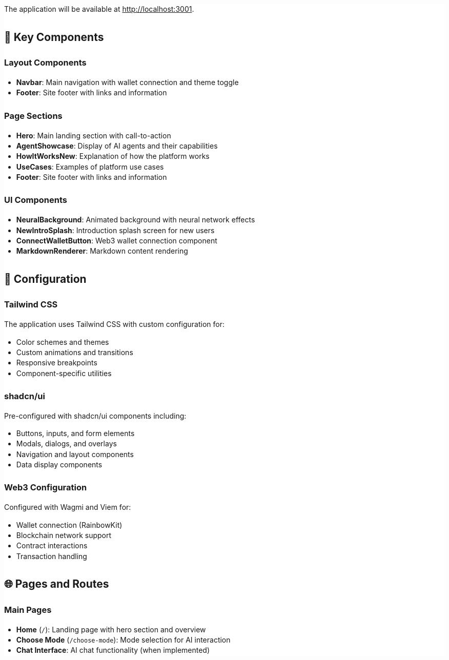The application will be available at [http://localhost:3001](http://localhost:3001).

## 🎯 Key Components

### Layout Components
- **Navbar**: Main navigation with wallet connection and theme toggle
- **Footer**: Site footer with links and information

### Page Sections
- **Hero**: Main landing section with call-to-action
- **AgentShowcase**: Display of AI agents and their capabilities
- **HowItWorksNew**: Explanation of how the platform works
- **UseCases**: Examples of platform use cases
- **Footer**: Site footer with links and information

### UI Components
- **NeuralBackground**: Animated background with neural network effects
- **NewIntroSplash**: Introduction splash screen for new users
- **ConnectWalletButton**: Web3 wallet connection component
- **MarkdownRenderer**: Markdown content rendering

## 🔧 Configuration

### Tailwind CSS
The application uses Tailwind CSS with custom configuration for:
- Color schemes and themes
- Custom animations and transitions
- Responsive breakpoints
- Component-specific utilities

### shadcn/ui
Pre-configured with shadcn/ui components including:
- Buttons, inputs, and form elements
- Modals, dialogs, and overlays
- Navigation and layout components
- Data display components

### Web3 Configuration
Configured with Wagmi and Viem for:
- Wallet connection (RainbowKit)
- Blockchain network support
- Contract interactions
- Transaction handling

## 🌐 Pages and Routes

### Main Pages
- **Home** (`/`): Landing page with hero section and overview
- **Choose Mode** (`/choose-mode`): Mode selection for AI interaction
- **Chat Interface**: AI chat functionality (when implemented)
